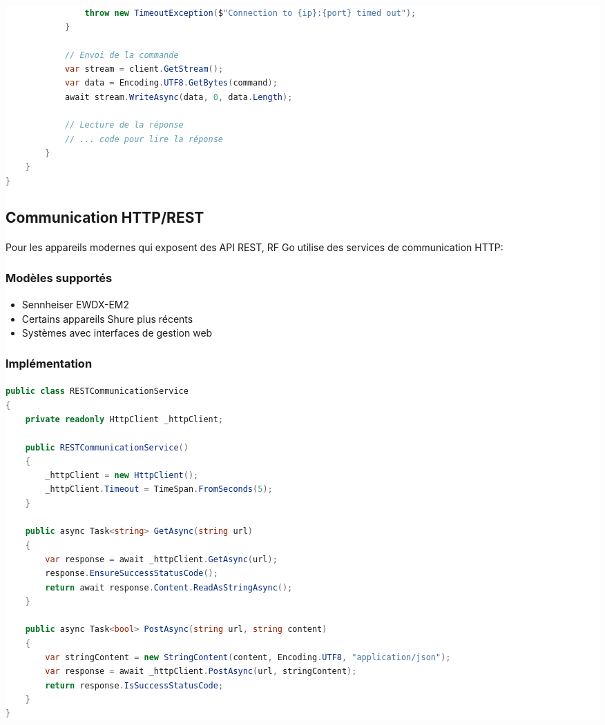 ```csharp
                throw new TimeoutException($"Connection to {ip}:{port} timed out");
            }
            
            // Envoi de la commande
            var stream = client.GetStream();
            var data = Encoding.UTF8.GetBytes(command);
            await stream.WriteAsync(data, 0, data.Length);
            
            // Lecture de la réponse
            // ... code pour lire la réponse
        }
    }
}
```

## Communication HTTP/REST

Pour les appareils modernes qui exposent des API REST, RF Go utilise des services de communication HTTP:

### Modèles supportés

- Sennheiser EWDX-EM2
- Certains appareils Shure plus récents
- Systèmes avec interfaces de gestion web

### Implémentation

```csharp
public class RESTCommunicationService
{
    private readonly HttpClient _httpClient;
    
    public RESTCommunicationService()
    {
        _httpClient = new HttpClient();
        _httpClient.Timeout = TimeSpan.FromSeconds(5);
    }
    
    public async Task<string> GetAsync(string url)
    {
        var response = await _httpClient.GetAsync(url);
        response.EnsureSuccessStatusCode();
        return await response.Content.ReadAsStringAsync();
    }
    
    public async Task<bool> PostAsync(string url, string content)
    {
        var stringContent = new StringContent(content, Encoding.UTF8, "application/json");
        var response = await _httpClient.PostAsync(url, stringContent);
        return response.IsSuccessStatusCode;
    }
}
```
